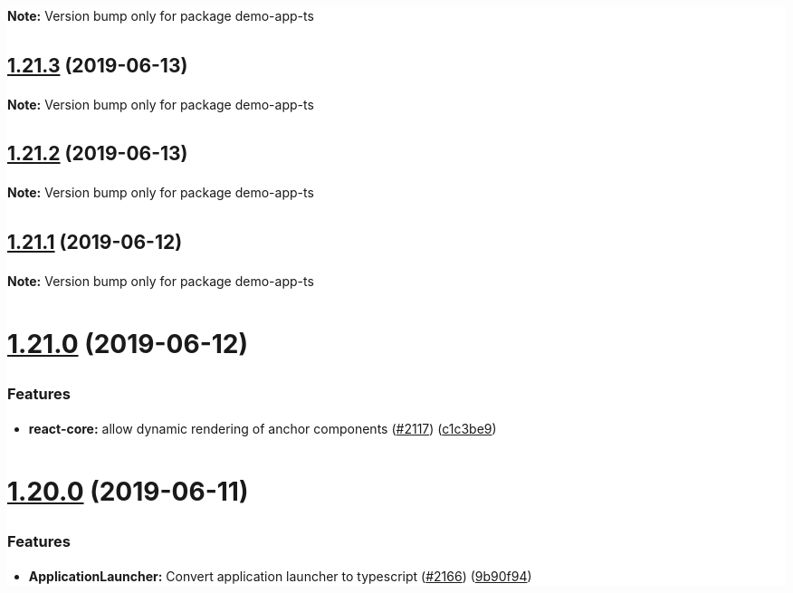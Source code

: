 **Note:** Version bump only for package demo-app-ts





## [1.21.3](https://github.com/patternfly/patternfly-react/compare/demo-app-ts@1.21.2...demo-app-ts@1.21.3) (2019-06-13)

**Note:** Version bump only for package demo-app-ts





## [1.21.2](https://github.com/patternfly/patternfly-react/compare/demo-app-ts@1.21.1...demo-app-ts@1.21.2) (2019-06-13)

**Note:** Version bump only for package demo-app-ts





## [1.21.1](https://github.com/patternfly/patternfly-react/compare/demo-app-ts@1.21.0...demo-app-ts@1.21.1) (2019-06-12)

**Note:** Version bump only for package demo-app-ts





# [1.21.0](https://github.com/patternfly/patternfly-react/compare/demo-app-ts@1.20.0...demo-app-ts@1.21.0) (2019-06-12)


### Features

* **react-core:** allow dynamic rendering of anchor components ([#2117](https://github.com/patternfly/patternfly-react/issues/2117)) ([c1c3be9](https://github.com/patternfly/patternfly-react/commit/c1c3be9))





# [1.20.0](https://github.com/patternfly/patternfly-react/compare/demo-app-ts@1.19.2...demo-app-ts@1.20.0) (2019-06-11)


### Features

* **ApplicationLauncher:** Convert application launcher to typescript ([#2166](https://github.com/patternfly/patternfly-react/issues/2166)) ([9b90f94](https://github.com/patternfly/patternfly-react/commit/9b90f94))
